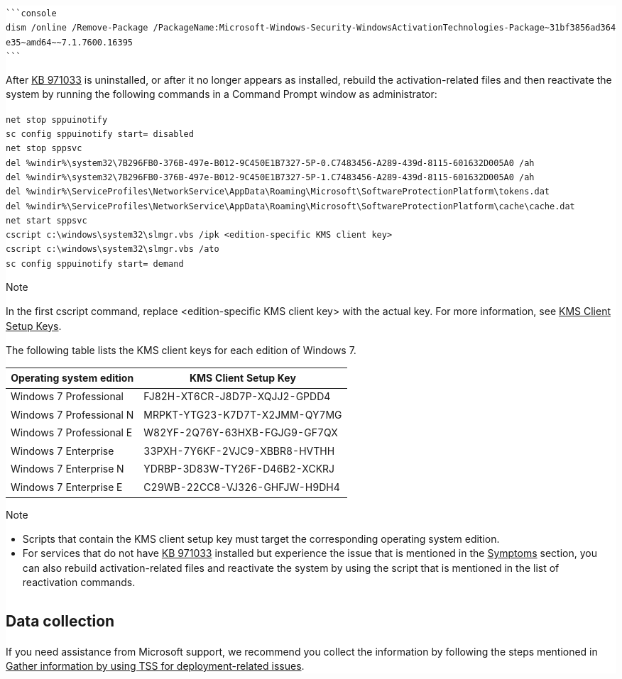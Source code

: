     ```console
    dism /online /Remove-Package /PackageName:Microsoft-Windows-Security-WindowsActivationTechnologies-Package~31bf3856ad364e35~amd64~~7.1.7600.16395
    ```  

After [KB 971033](https://support.microsoft.com/help/971033) is uninstalled, or after it no longer appears as installed, rebuild the activation-related files and then reactivate the system by running the following commands in a Command Prompt window as administrator:

```console
net stop sppuinotify
sc config sppuinotify start= disabled
net stop sppsvc
del %windir%\system32\7B296FB0-376B-497e-B012-9C450E1B7327-5P-0.C7483456-A289-439d-8115-601632D005A0 /ah
del %windir%\system32\7B296FB0-376B-497e-B012-9C450E1B7327-5P-1.C7483456-A289-439d-8115-601632D005A0 /ah
del %windir%\ServiceProfiles\NetworkService\AppData\Roaming\Microsoft\SoftwareProtectionPlatform\tokens.dat
del %windir%\ServiceProfiles\NetworkService\AppData\Roaming\Microsoft\SoftwareProtectionPlatform\cache\cache.dat
net start sppsvc
cscript c:\windows\system32\slmgr.vbs /ipk <edition-specific KMS client key>
cscript c:\windows\system32\slmgr.vbs /ato
sc config sppuinotify start= demand
```

> [!NOTE]
> In the first cscript command, replace \<edition-specific KMS client key> with the actual key. For more information, see [KMS Client Setup Keys](/windows-server/get-started/kmsclientkeys).

The following table lists the KMS client keys for each edition of Windows 7.

|Operating system edition|KMS Client Setup Key|
|---|---|
|Windows 7 Professional|FJ82H-XT6CR-J8D7P-XQJJ2-GPDD4|
|Windows 7 Professional N|MRPKT-YTG23-K7D7T-X2JMM-QY7MG|
|Windows 7 Professional E|W82YF-2Q76Y-63HXB-FGJG9-GF7QX|
|Windows 7 Enterprise|33PXH-7Y6KF-2VJC9-XBBR8-HVTHH|
|Windows 7 Enterprise N|YDRBP-3D83W-TY26F-D46B2-XCKRJ|
|Windows 7 Enterprise E|C29WB-22CC8-VJ326-GHFJW-H9DH4|
  
> [!NOTE]
>
> - Scripts that contain the KMS client setup key must target the corresponding operating system edition.
> - For services that do not have [KB 971033](https://support.microsoft.com/help/971033) installed but experience the issue that is mentioned in the [Symptoms](#symptoms) section, you can also rebuild activation-related files and reactivate the system by using the script that is mentioned in the list of reactivation commands.

## Data collection

If you need assistance from Microsoft support, we recommend you collect the information by following the steps mentioned in [Gather information by using TSS for deployment-related issues](../windows-troubleshooters/gather-information-using-tss-deployment.md).
